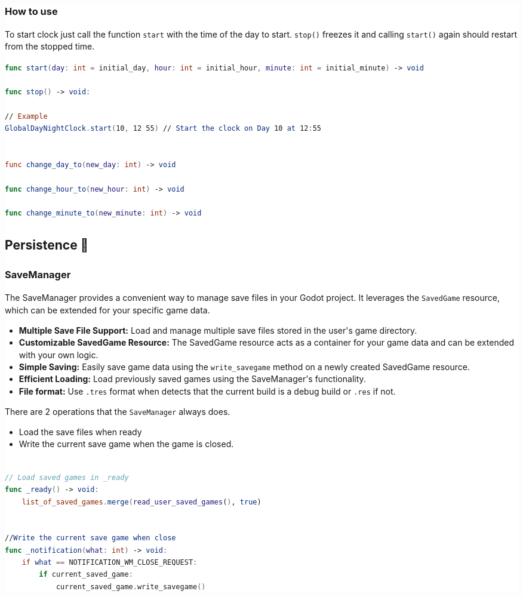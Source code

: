 ### How to use

To start clock just call the function `start` with the time of the day to start. `stop()` freezes it and calling `start()` again should restart from the stopped time.

```swift
func start(day: int = initial_day, hour: int = initial_hour, minute: int = initial_minute) -> void

func stop() -> void:

// Example
GlobalDayNightClock.start(10, 12 55) // Start the clock on Day 10 at 12:55


func change_day_to(new_day: int) -> void

func change_hour_to(new_hour: int) -> void

func change_minute_to(new_minute: int) -> void
```

## Persistence 💾

### SaveManager

The SaveManager provides a convenient way to manage save files in your Godot project. It leverages the `SavedGame` resource, which can be extended for your specific game data.

- **Multiple Save File Support:** Load and manage multiple save files stored in the user's game directory.
- **Customizable SavedGame Resource:** The SavedGame resource acts as a container for your game data and can be extended with your own logic.
- **Simple Saving:** Easily save game data using the `write_savegame` method on a newly created SavedGame resource.
- **Efficient Loading:** Load previously saved games using the SaveManager's functionality.
- **File format:** Use `.tres` format when detects that the current build is a debug build or `.res` if not.

There are 2 operations that the `SaveManager` always does.

- Load the save files when ready
- Write the current save game when the game is closed.

```swift

// Load saved games in _ready
func _ready() -> void:
	list_of_saved_games.merge(read_user_saved_games(), true)


//Write the current save game when close
func _notification(what: int) -> void:
	if what == NOTIFICATION_WM_CLOSE_REQUEST:
		if current_saved_game:
			current_saved_game.write_savegame()
```
